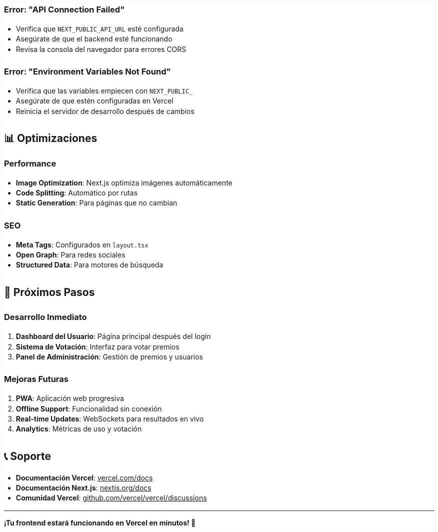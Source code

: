 ### Error: "API Connection Failed"
- Verifica que `NEXT_PUBLIC_API_URL` esté configurada
- Asegúrate de que el backend esté funcionando
- Revisa la consola del navegador para errores CORS

### Error: "Environment Variables Not Found"
- Verifica que las variables empiecen con `NEXT_PUBLIC_`
- Asegúrate de que estén configuradas en Vercel
- Reinicia el servidor de desarrollo después de cambios

## 📊 Optimizaciones

### Performance
- **Image Optimization**: Next.js optimiza imágenes automáticamente
- **Code Splitting**: Automático por rutas
- **Static Generation**: Para páginas que no cambian

### SEO
- **Meta Tags**: Configurados en `layout.tsx`
- **Open Graph**: Para redes sociales
- **Structured Data**: Para motores de búsqueda

## 🔮 Próximos Pasos

### Desarrollo Inmediato
1. **Dashboard del Usuario**: Página principal después del login
2. **Sistema de Votación**: Interfaz para votar premios
3. **Panel de Administración**: Gestión de premios y usuarios

### Mejoras Futuras
1. **PWA**: Aplicación web progresiva
2. **Offline Support**: Funcionalidad sin conexión
3. **Real-time Updates**: WebSockets para resultados en vivo
4. **Analytics**: Métricas de uso y votación

## 📞 Soporte

- **Documentación Vercel**: [vercel.com/docs](https://vercel.com/docs)
- **Documentación Next.js**: [nextjs.org/docs](https://nextjs.org/docs)
- **Comunidad Vercel**: [github.com/vercel/vercel/discussions](https://github.com/vercel/vercel/discussions)

---

**¡Tu frontend estará funcionando en Vercel en minutos! 🎉**
